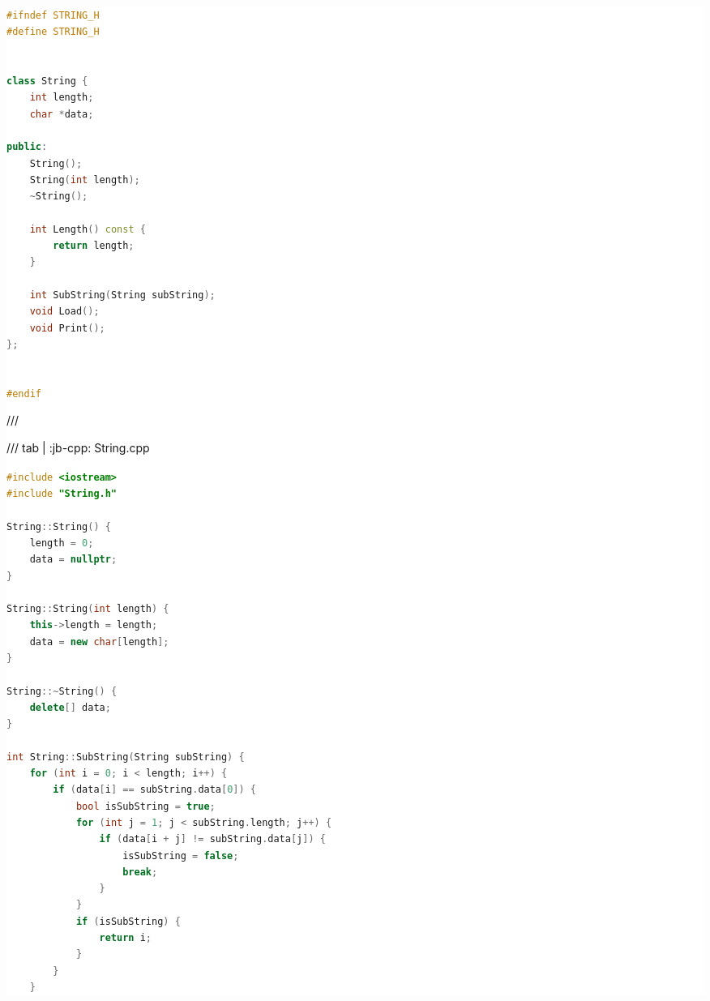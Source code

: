 ```cpp
#ifndef STRING_H
#define STRING_H


class String {
    int length;
    char *data;

public:
    String();
    String(int length);
    ~String();

    int Length() const {
        return length;
    }

    int SubString(String subString);
    void Load();
    void Print();
};


#endif
```

///

/// tab | :jb-cpp: String.cpp

```cpp
#include <iostream>
#include "String.h"

String::String() {
    length = 0;
    data = nullptr;
}

String::String(int length) {
    this->length = length;
    data = new char[length];
}

String::~String() {
    delete[] data;
}

int String::SubString(String subString) {
    for (int i = 0; i < length; i++) {
        if (data[i] == subString.data[0]) {
            bool isSubString = true;
            for (int j = 1; j < subString.length; j++) {
                if (data[i + j] != subString.data[j]) {
                    isSubString = false;
                    break;
                }
            }
            if (isSubString) {
                return i;
            }
        }
    }

```